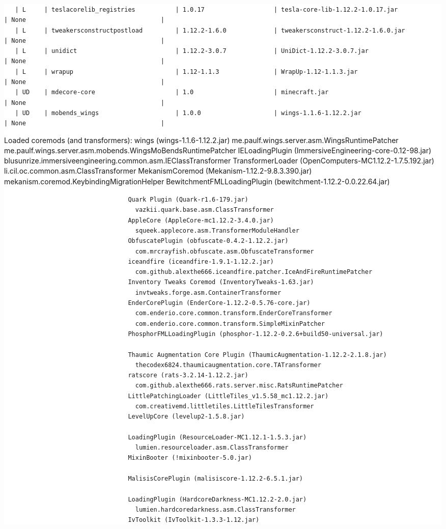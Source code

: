        | L     | teslacorelib_registries           | 1.0.17                   | tesla-core-lib-1.12.2-1.0.17.jar                            | None                                     |
       | L     | tweakersconstructpostload         | 1.12.2-1.6.0             | tweakersconstruct-1.12.2-1.6.0.jar                          | None                                     |
       | L     | unidict                           | 1.12.2-3.0.7             | UniDict-1.12.2-3.0.7.jar                                    | None                                     |
       | L     | wrapup                            | 1.12-1.1.3               | WrapUp-1.12-1.1.3.jar                                       | None                                     |
       | UD    | mdecore-core                      | 1.0                      | minecraft.jar                                               | None                                     |
       | UD    | mobends_wings                     | 1.0.0                    | wings-1.1.6-1.12.2.jar                                      | None                                     |
  Loaded coremods (and transformers): wings (wings-1.1.6-1.12.2.jar)
                                        me.paulf.wings.server.asm.WingsRuntimePatcher
                                        me.paulf.wings.server.asm.mobends.WingsMoBendsRuntimePatcher
                                      IELoadingPlugin (ImmersiveEngineering-core-0.12-98.jar)
                                        blusunrize.immersiveengineering.common.asm.IEClassTransformer
                                      TransformerLoader (OpenComputers-MC1.12.2-1.7.5.192.jar)
                                        li.cil.oc.common.asm.ClassTransformer
                                      MekanismCoremod (Mekanism-1.12.2-9.8.3.390.jar)
                                        mekanism.coremod.KeybindingMigrationHelper
                                      BewitchmentFMLLoadingPlugin (bewitchment-1.12.2-0.0.22.64.jar)
                                        
                                      Quark Plugin (Quark-r1.6-179.jar)
                                        vazkii.quark.base.asm.ClassTransformer
                                      AppleCore (AppleCore-mc1.12.2-3.4.0.jar)
                                        squeek.applecore.asm.TransformerModuleHandler
                                      ObfuscatePlugin (obfuscate-0.4.2-1.12.2.jar)
                                        com.mrcrayfish.obfuscate.asm.ObfuscateTransformer
                                      iceandfire (iceandfire-1.9.1-1.12.2.jar)
                                        com.github.alexthe666.iceandfire.patcher.IceAndFireRuntimePatcher
                                      Inventory Tweaks Coremod (InventoryTweaks-1.63.jar)
                                        invtweaks.forge.asm.ContainerTransformer
                                      EnderCorePlugin (EnderCore-1.12.2-0.5.76-core.jar)
                                        com.enderio.core.common.transform.EnderCoreTransformer
                                        com.enderio.core.common.transform.SimpleMixinPatcher
                                      PhosphorFMLLoadingPlugin (phosphor-1.12.2-0.2.6+build50-universal.jar)
                                        
                                      Thaumic Augmentation Core Plugin (ThaumicAugmentation-1.12.2-2.1.8.jar)
                                        thecodex6824.thaumicaugmentation.core.TATransformer
                                      ratscore (rats-3.2.14-1.12.2.jar)
                                        com.github.alexthe666.rats.server.misc.RatsRuntimePatcher
                                      LittlePatchingLoader (LittleTiles_v1.5.58_mc1.12.2.jar)
                                        com.creativemd.littletiles.LittleTilesTransformer
                                      LevelUpCore (levelup2-1.5.8.jar)
                                        
                                      LoadingPlugin (ResourceLoader-MC1.12.1-1.5.3.jar)
                                        lumien.resourceloader.asm.ClassTransformer
                                      MixinBooter (!mixinbooter-5.0.jar)
                                        
                                      MalisisCorePlugin (malisiscore-1.12.2-6.5.1.jar)
                                        
                                      LoadingPlugin (HardcoreDarkness-MC1.12.2-2.0.jar)
                                        lumien.hardcoredarkness.asm.ClassTransformer
                                      IvToolkit (IvToolkit-1.3.3-1.12.jar)
                                        